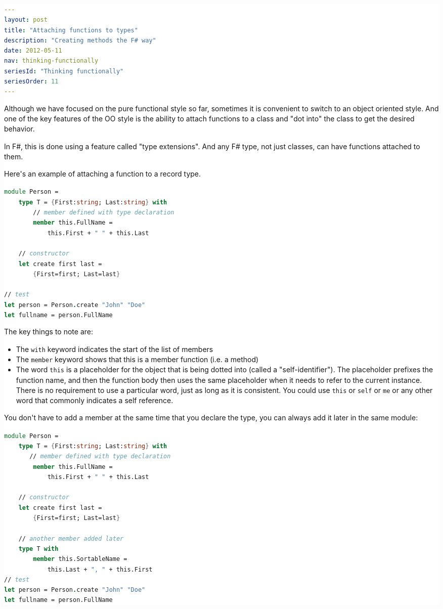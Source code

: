 ```yaml
---
layout: post
title: "Attaching functions to types"
description: "Creating methods the F# way"
date: 2012-05-11
nav: thinking-functionally
seriesId: "Thinking functionally"
seriesOrder: 11
---
```


Although we have focused on the pure functional style so far, sometimes it is convenient to switch to an object oriented style. And one of the key features of the OO style is the ability to attach functions to a class and "dot into" the class to get the desired behavior.

In F#, this is done using a feature called "type extensions".  And any F# type, not just classes, can have functions attached to them.

Here's an example of attaching a function to a record type.

```fsharp
module Person =
    type T = {First:string; Last:string} with
        // member defined with type declaration
        member this.FullName =
            this.First + " " + this.Last

    // constructor
    let create first last =
        {First=first; Last=last}

// test
let person = Person.create "John" "Doe"
let fullname = person.FullName
```

The key things to note are:

* The `with` keyword indicates the start of the list of members
* The `member` keyword shows that this is a member function (i.e. a method)
* The word `this` is a placeholder for the object that is being dotted into (called a "self-identifier"). The placeholder prefixes the function name, and then the function body then uses the same placeholder when it needs to refer to the current instance. There is no requirement to use a particular word, just as long as it is consistent. You could use `this` or `self` or `me` or any other word that commonly indicates a self reference.

You don't have to add a member at the same time that you declare the type, you can always add it later in the same module:

```fsharp
module Person =
    type T = {First:string; Last:string} with
       // member defined with type declaration
        member this.FullName =
            this.First + " " + this.Last

    // constructor
    let create first last =
        {First=first; Last=last}

    // another member added later
    type T with
        member this.SortableName =
            this.Last + ", " + this.First
// test
let person = Person.create "John" "Doe"
let fullname = person.FullName
```